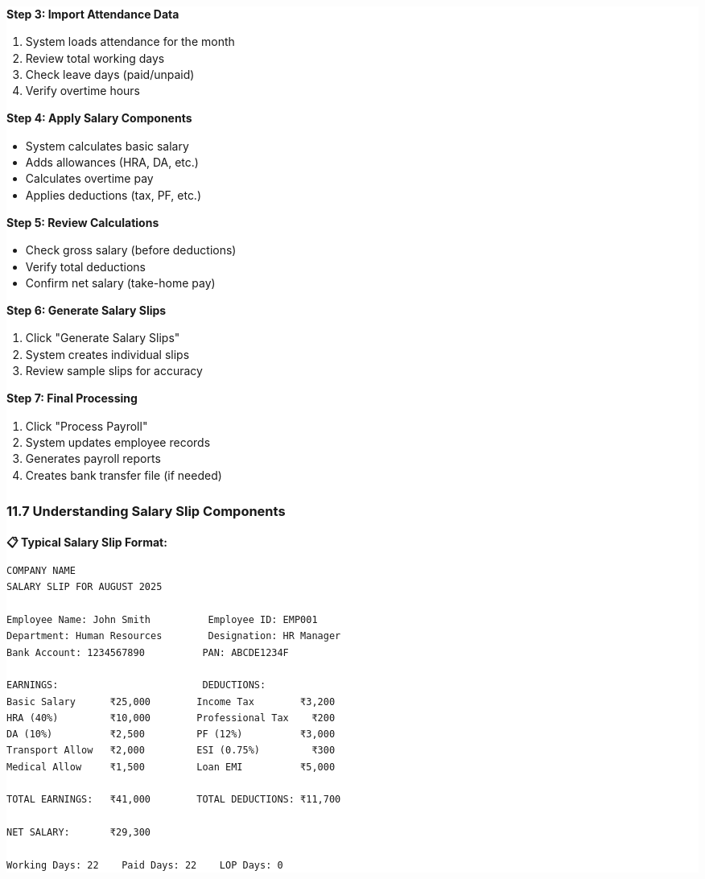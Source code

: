 **Step 3: Import Attendance Data**
1. System loads attendance for the month
2. Review total working days
3. Check leave days (paid/unpaid)
4. Verify overtime hours

**Step 4: Apply Salary Components**
- System calculates basic salary
- Adds allowances (HRA, DA, etc.)
- Calculates overtime pay
- Applies deductions (tax, PF, etc.)

**Step 5: Review Calculations**
- Check gross salary (before deductions)
- Verify total deductions
- Confirm net salary (take-home pay)

**Step 6: Generate Salary Slips**
1. Click "Generate Salary Slips"
2. System creates individual slips
3. Review sample slips for accuracy

**Step 7: Final Processing**
1. Click "Process Payroll"
2. System updates employee records
3. Generates payroll reports
4. Creates bank transfer file (if needed)

### **11.7 Understanding Salary Slip Components**

**📋 Typical Salary Slip Format:**

```
COMPANY NAME
SALARY SLIP FOR AUGUST 2025

Employee Name: John Smith          Employee ID: EMP001
Department: Human Resources        Designation: HR Manager
Bank Account: 1234567890          PAN: ABCDE1234F

EARNINGS:                         DEDUCTIONS:
Basic Salary      ₹25,000        Income Tax        ₹3,200
HRA (40%)         ₹10,000        Professional Tax    ₹200
DA (10%)          ₹2,500         PF (12%)          ₹3,000
Transport Allow   ₹2,000         ESI (0.75%)         ₹300
Medical Allow     ₹1,500         Loan EMI          ₹5,000

TOTAL EARNINGS:   ₹41,000        TOTAL DEDUCTIONS: ₹11,700

NET SALARY:       ₹29,300

Working Days: 22    Paid Days: 22    LOP Days: 0
```
